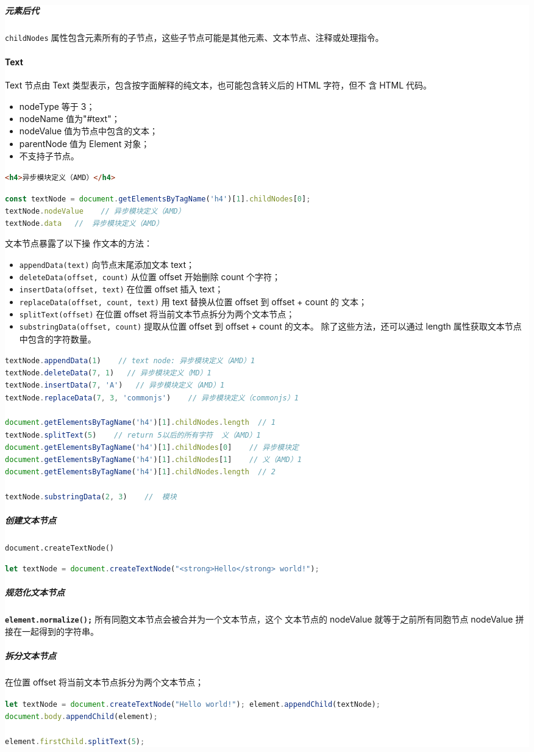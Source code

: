 ##### 元素后代
`childNodes` 属性包含元素所有的子节点，这些子节点可能是其他元素、文本节点、注释或处理指令。

#### Text
Text 节点由 Text 类型表示，包含按字面解释的纯文本，也可能包含转义后的 HTML 字符，但不 含 HTML 代码。
- nodeType 等于 3；
- nodeName 值为"#text"；
- nodeValue 值为节点中包含的文本；
- parentNode 值为 Element 对象；
- 不支持子节点。

```html
<h4>异步模块定义（AMD）</h4>
```
```js
const textNode = document.getElementsByTagName('h4')[1].childNodes[0];
textNode.nodeValue    // 异步模块定义（AMD）
textNode.data   //  异步模块定义（AMD）
```

文本节点暴露了以下操 作文本的方法：
- `appendData(text)`   向节点末尾添加文本 text；
- `deleteData(offset, count)`   从位置 offset 开始删除 count 个字符；
- `insertData(offset, text)`   在位置 offset 插入 text；
- `replaceData(offset, count, text)`   用 text 替换从位置 offset 到 offset + count 的 文本；
- `splitText(offset)`   在位置 offset 将当前文本节点拆分为两个文本节点；
- `substringData(offset, count)`   提取从位置 offset 到 offset + count 的文本。 除了这些方法，还可以通过 length 属性获取文本节点中包含的字符数量。
```js
textNode.appendData(1)    // text node: 异步模块定义（AMD）1
textNode.deleteData(7, 1)   // 异步模块定义（MD）1
textNode.insertData(7, 'A')   // 异步模块定义（AMD）1
textNode.replaceData(7, 3, 'commonjs')    // 异步模块定义（commonjs）1

document.getElementsByTagName('h4')[1].childNodes.length  // 1
textNode.splitText(5)    // return 5以后的所有字符  义（AMD）1
document.getElementsByTagName('h4')[1].childNodes[0]    // 异步模块定
document.getElementsByTagName('h4')[1].childNodes[1]    // 义（AMD）1
document.getElementsByTagName('h4')[1].childNodes.length  // 2

textNode.substringData(2, 3)    //  模块
```

##### 创建文本节点
`document.createTextNode()`
```js
let textNode = document.createTextNode("<strong>Hello</strong> world!");
```

##### 规范化文本节点
**`element.normalize();`** 所有同胞文本节点会被合并为一个文本节点，这个 文本节点的 nodeValue 就等于之前所有同胞节点 nodeValue 拼接在一起得到的字符串。

##### 拆分文本节点
在位置 offset 将当前文本节点拆分为两个文本节点；
```js
let textNode = document.createTextNode("Hello world!"); element.appendChild(textNode);
document.body.appendChild(element);

element.firstChild.splitText(5);  
```
